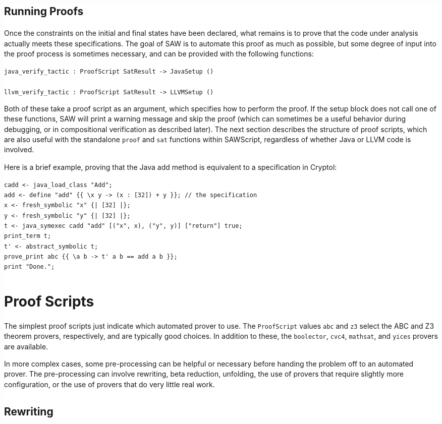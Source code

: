 ## Running Proofs

Once the constraints on the initial and final states have been declared,
what remains is to prove that the code under analysis actually meets
these specifications. The goal of SAW is to automate this proof as much
as possible, but some degree of input into the proof process is
sometimes necessary, and can be provided with the following functions:

~~~~
java_verify_tactic : ProofScript SatResult -> JavaSetup ()

llvm_verify_tactic : ProofScript SatResult -> LLVMSetup ()
~~~~

Both of these take a proof script as an argument, which specifies how to
perform the proof. If the setup block does not call one of these
functions, SAW will print a warning message and skip the proof (which
can sometimes be a useful behavior during debugging, or in compositional
verification as described later). The next section describes the
structure of proof scripts, which are also useful with the standalone
`proof` and `sat` functions within SAWScript, regardless of whether Java
or LLVM code is involved.

Here is a brief example, proving that the Java add method is equivalent to a specification in Cryptol:

~~~
cadd <- java_load_class "Add";
add <- define "add" {{ \x y -> (x : [32]) + y }}; // the specification
x <- fresh_symbolic "x" {| [32] |};
y <- fresh_symbolic "y" {| [32] |};
t <- java_symexec cadd "add" [("x", x), ("y", y)] ["return"] true;
print_term t;
t' <- abstract_symbolic t;
prove_print abc {{ \a b -> t' a b == add a b }};
print "Done.";
~~~

# Proof Scripts

The simplest proof scripts just indicate which automated prover to use.
The `ProofScript` values `abc` and `z3` select the ABC and Z3 theorem
provers, respectively, and are typically good choices. In addition to
these, the `boolector`, `cvc4`, `mathsat`, and `yices` provers are
available.

In more complex cases, some pre-processing can be helpful or necessary
before handing the problem off to an automated prover. The
pre-processing can involve rewriting, beta reduction, unfolding, the use
of provers that require slightly more configuration, or the use of 
provers that do very little real work.

## Rewriting
